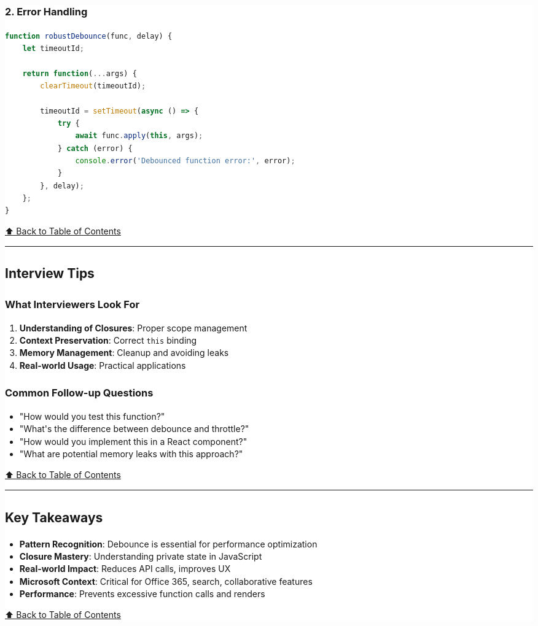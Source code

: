 ### 2. Error Handling
```javascript
function robustDebounce(func, delay) {
    let timeoutId;
    
    return function(...args) {
        clearTimeout(timeoutId);
        
        timeoutId = setTimeout(async () => {
            try {
                await func.apply(this, args);
            } catch (error) {
                console.error('Debounced function error:', error);
            }
        }, delay);
    };
}
```

[⬆️ Back to Table of Contents](#table-of-contents)

---

## Interview Tips

### What Interviewers Look For
1. **Understanding of Closures**: Proper scope management
2. **Context Preservation**: Correct `this` binding
3. **Memory Management**: Cleanup and avoiding leaks
4. **Real-world Usage**: Practical applications

### Common Follow-up Questions
- "How would you test this function?"
- "What's the difference between debounce and throttle?"
- "How would you implement this in a React component?"
- "What are potential memory leaks with this approach?"

[⬆️ Back to Table of Contents](#table-of-contents)

---

## Key Takeaways

- **Pattern Recognition**: Debounce is essential for performance optimization
- **Closure Mastery**: Understanding private state in JavaScript
- **Real-world Impact**: Reduces API calls, improves UX
- **Microsoft Context**: Critical for Office 365, search, collaborative features
- **Performance**: Prevents excessive function calls and renders

[⬆️ Back to Table of Contents](#table-of-contents) 
